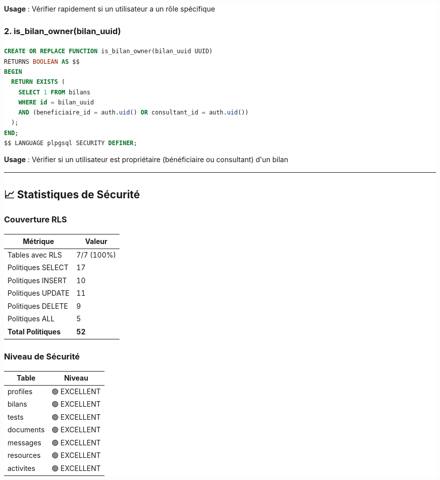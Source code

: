 **Usage** : Vérifier rapidement si un utilisateur a un rôle spécifique

### **2. is_bilan_owner(bilan_uuid)**
```sql
CREATE OR REPLACE FUNCTION is_bilan_owner(bilan_uuid UUID)
RETURNS BOOLEAN AS $$
BEGIN
  RETURN EXISTS (
    SELECT 1 FROM bilans
    WHERE id = bilan_uuid
    AND (beneficiaire_id = auth.uid() OR consultant_id = auth.uid())
  );
END;
$$ LANGUAGE plpgsql SECURITY DEFINER;
```

**Usage** : Vérifier si un utilisateur est propriétaire (bénéficiaire ou consultant) d'un bilan

---

## 📈 Statistiques de Sécurité

### **Couverture RLS**
| Métrique | Valeur |
|----------|--------|
| Tables avec RLS | 7/7 (100%) |
| Politiques SELECT | 17 |
| Politiques INSERT | 10 |
| Politiques UPDATE | 11 |
| Politiques DELETE | 9 |
| Politiques ALL | 5 |
| **Total Politiques** | **52** |

### **Niveau de Sécurité**
| Table | Niveau |
|-------|--------|
| profiles | 🟢 EXCELLENT |
| bilans | 🟢 EXCELLENT |
| tests | 🟢 EXCELLENT |
| documents | 🟢 EXCELLENT |
| messages | 🟢 EXCELLENT |
| resources | 🟢 EXCELLENT |
| activites | 🟢 EXCELLENT |
